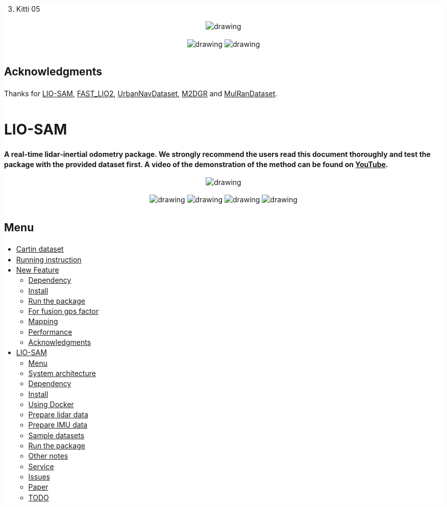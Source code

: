   3. Kitti 05
  <p align='center'>
      <img src="./demo/kitti05_trajec.png" alt="drawing" width="800" height = "400"/>
  </p>
  <p align='center'>
      <img src="./demo/kitti05_ape.png"    alt="drawing" width="400"/>
      <img src="./demo/kitti05_rpe.png"    alt="drawing" width="400"/>
  </p>

## Acknowledgments
  Thanks for [LIO-SAM](https://github.com/TixiaoShan/LIO-SAM), [FAST_LIO2](https://github.com/hku-mars/FAST_LIO), [UrbanNavDataset](https://github.com/weisongwen/UrbanNavDataset), [M2DGR](https://github.com/SJTU-ViSYS/M2DGR) and [MulRanDataset](https://sites.google.com/view/mulran-pr/?pli=1).

# LIO-SAM

**A real-time lidar-inertial odometry package. We strongly recommend the users read this document thoroughly and test the package with the provided dataset first. A video of the demonstration of the method can be found on [YouTube](https://www.youtube.com/watch?v=A0H8CoORZJU).**

<p align='center'>
    <img src="./config/doc/demo.gif" alt="drawing" width="800"/>
</p>

<p align='center'>
    <img src="./config/doc/device-hand-2.png" alt="drawing" width="200"/>
    <img src="./config/doc/device-hand.png" alt="drawing" width="200"/>
    <img src="./config/doc/device-jackal.png" alt="drawing" width="200"/>
    <img src="./config/doc/device-livox-horizon.png" alt="drawing" width="200"/>
</p>

## Menu

- [Cartin dataset](#cartin-dataset)
- [Running instruction](#running-instruction)
- [New Feature](#new-feature)
  - [Dependency](#dependency)
  - [Install](#install)
  - [Run the package](#run-the-package)
  - [For fusion gps factor](#for-fusion-gps-factor)
  - [Mapping](#mapping)
  - [Performance](#performance)
  - [Acknowledgments](#acknowledgments)
- [LIO-SAM](#lio-sam)
  - [Menu](#menu)
  - [System architecture](#system-architecture)
  - [Dependency](#dependency-1)
  - [Install](#install-1)
  - [Using Docker](#using-docker)
  - [Prepare lidar data](#prepare-lidar-data)
  - [Prepare IMU data](#prepare-imu-data)
  - [Sample datasets](#sample-datasets)
  - [Run the package](#run-the-package-1)
  - [Other notes](#other-notes)
  - [Service](#service)
  - [Issues](#issues)
  - [Paper](#paper)
  - [TODO](#todo)